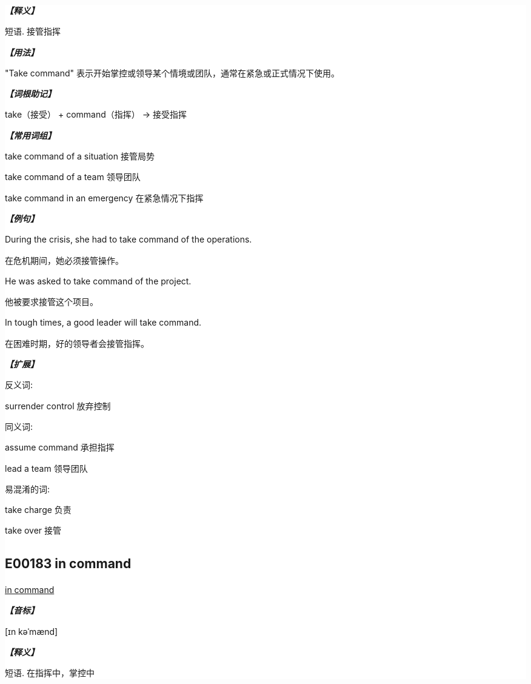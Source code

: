 ***【释义】***  

短语. 接管指挥  

***【用法】***  

"Take command" 表示开始掌控或领导某个情境或团队，通常在紧急或正式情况下使用。  

***【词根助记】***  

take（接受） + command（指挥） → 接受指挥  

***【常用词组】***  

take command of a situation 接管局势  

take command of a team 领导团队  

take command in an emergency 在紧急情况下指挥  

***【例句】***  

During the crisis, she had to take command of the operations.  

在危机期间，她必须接管操作。  

He was asked to take command of the project.  

他被要求接管这个项目。  

In tough times, a good leader will take command.  

在困难时期，好的领导者会接管指挥。  

***【扩展】***  

反义词:  

surrender control 放弃控制  

同义词:  

assume command 承担指挥  

lead a team 领导团队  

易混淆的词:  

take charge 负责  

take over 接管  

## E00183 in command

<u>in command</u>  

***【音标】***  

[ɪn kəˈmænd]  

***【释义】***  

短语. 在指挥中，掌控中  
